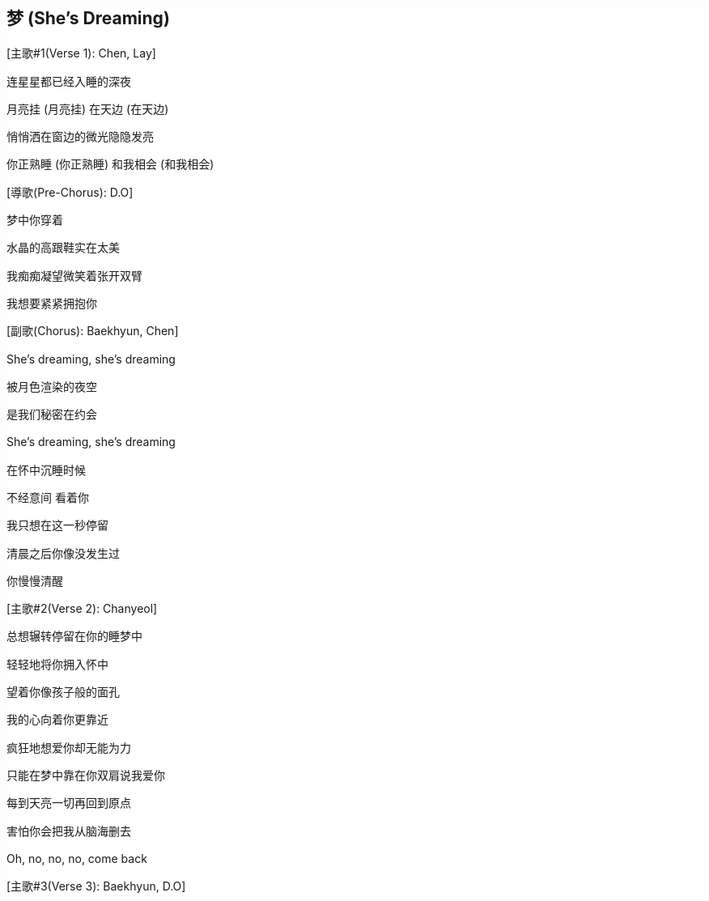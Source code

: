 ## 梦 (She’s Dreaming) 

[主歌#1(Verse 1): Chen, Lay]

连星星都已经入睡的深夜

月亮挂 (月亮挂) 在天边 (在天边)

悄悄洒在窗边的微光隐隐发亮

你正熟睡 (你正熟睡) 和我相会 (和我相会)

[導歌(Pre-Chorus): D.O]

梦中你穿着

水晶的高跟鞋实在太美

我痴痴凝望微笑着张开双臂

我想要紧紧拥抱你

[副歌(Chorus): Baekhyun, Chen]

She’s dreaming, she’s dreaming

被月色渲染的夜空

是我们秘密在约会

She’s dreaming, she’s dreaming

在怀中沉睡时候

不经意间 看着你

我只想在这一秒停留

清晨之后你像没发生过

你慢慢清醒

[主歌#2(Verse 2): Chanyeol]

总想辗转停留在你的睡梦中

轻轻地将你拥入怀中

望着你像孩子般的面孔

我的心向着你更靠近

疯狂地想爱你却无能为力

只能在梦中靠在你双肩说我爱你

每到天亮一切再回到原点

害怕你会把我从脑海删去

Oh, no, no, no, come back

[主歌#3(Verse 3): Baekhyun, D.O]
